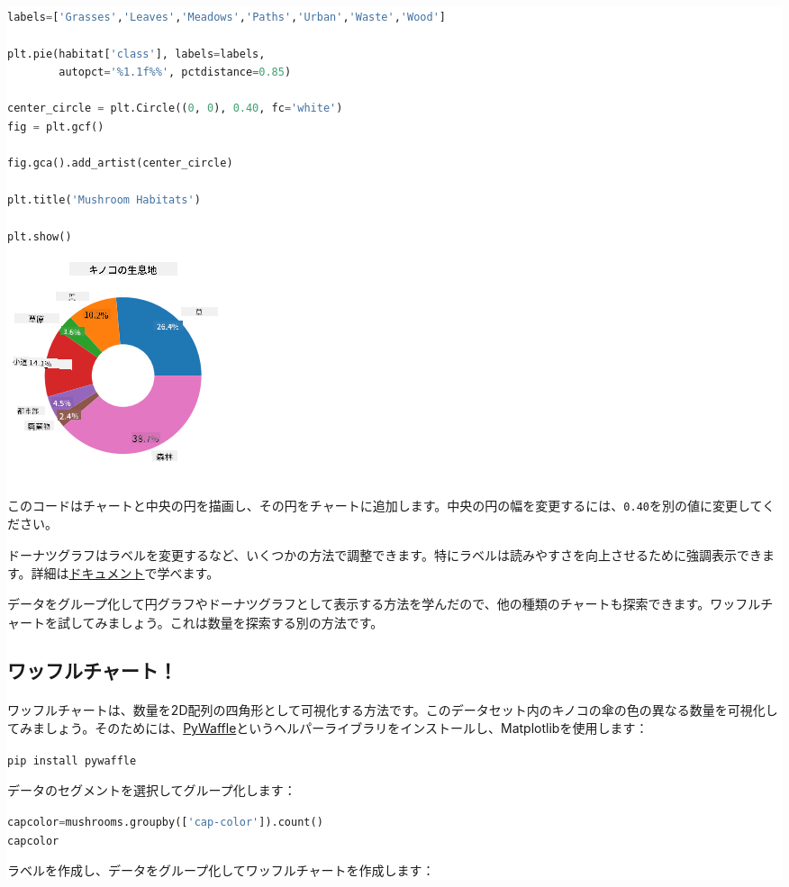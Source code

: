 ```python
labels=['Grasses','Leaves','Meadows','Paths','Urban','Waste','Wood']

plt.pie(habitat['class'], labels=labels,
        autopct='%1.1f%%', pctdistance=0.85)
  
center_circle = plt.Circle((0, 0), 0.40, fc='white')
fig = plt.gcf()

fig.gca().add_artist(center_circle)
  
plt.title('Mushroom Habitats')
  
plt.show()
```

![ドーナツグラフ](../../../../translated_images/donut-wb.be3c12a22712302b5d10c40014d5389d4a1ae4412fe1655b3cf4af57b64f799a.ja.png)

このコードはチャートと中央の円を描画し、その円をチャートに追加します。中央の円の幅を変更するには、`0.40`を別の値に変更してください。

ドーナツグラフはラベルを変更するなど、いくつかの方法で調整できます。特にラベルは読みやすさを向上させるために強調表示できます。詳細は[ドキュメント](https://matplotlib.org/stable/gallery/pie_and_polar_charts/pie_and_donut_labels.html?highlight=donut)で学べます。

データをグループ化して円グラフやドーナツグラフとして表示する方法を学んだので、他の種類のチャートも探索できます。ワッフルチャートを試してみましょう。これは数量を探索する別の方法です。

## ワッフルチャート！

ワッフルチャートは、数量を2D配列の四角形として可視化する方法です。このデータセット内のキノコの傘の色の異なる数量を可視化してみましょう。そのためには、[PyWaffle](https://pypi.org/project/pywaffle/)というヘルパーライブラリをインストールし、Matplotlibを使用します：

```python
pip install pywaffle
```

データのセグメントを選択してグループ化します：

```python
capcolor=mushrooms.groupby(['cap-color']).count()
capcolor
```

ラベルを作成し、データをグループ化してワッフルチャートを作成します：

